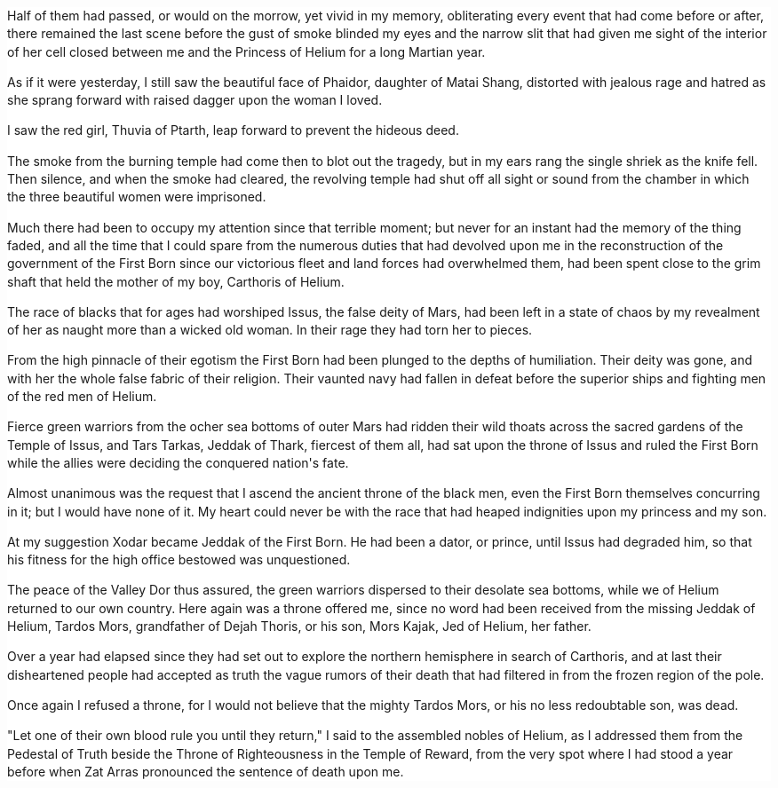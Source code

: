  Half of them had passed, or would on the morrow, yet vivid in my memory, obliterating every event that had come before or after, there remained the last scene before the gust of smoke blinded my eyes and the narrow slit that had given me sight of the interior of her cell closed between me and the Princess of Helium for a long Martian year. 

 As if it were yesterday, I still saw the beautiful face of Phaidor, daughter of Matai Shang, distorted with jealous rage and hatred as she sprang forward with raised dagger upon the woman I loved. 

 I saw the red girl, Thuvia of Ptarth, leap forward to prevent the hideous deed. 

 The smoke from the burning temple had come then to blot out the tragedy, but in my ears rang the single shriek as the knife fell.  Then silence, and when the smoke had cleared, the revolving temple had shut off all sight or sound from  the chamber in which the three beautiful women were imprisoned. 

 Much there had been to occupy my attention since that terrible moment; but never for an instant had the memory of the thing faded, and all the time that I could spare from the numerous duties that had devolved upon me in the reconstruction of the government of the First Born since our victorious fleet and land forces had overwhelmed them, had been spent close to the grim shaft that held the mother of my boy, Carthoris of Helium. 

 The race of blacks that for ages had worshiped Issus, the false deity of Mars, had been left in a state of chaos by my revealment of her as naught more than a wicked old woman.  In their rage they had torn her to pieces. 

 From the high pinnacle of their egotism the First Born had been plunged to the depths of humiliation.  Their deity was gone, and with her the whole false fabric of their religion.  Their vaunted navy had fallen in defeat before the superior ships and fighting men of the red men of Helium. 

 Fierce green warriors from the ocher sea bottoms of outer Mars had ridden their wild thoats across the sacred gardens of the Temple of Issus, and Tars Tarkas, Jeddak of Thark, fiercest of them all, had sat upon the throne of Issus and ruled the First Born while the allies were deciding the conquered nation's fate. 

 Almost unanimous was the request that I ascend the ancient throne of the black men, even the First Born themselves concurring in it; but I would have none of it.  My heart could never be with the race that had heaped indignities upon my princess and my son. 

 At my suggestion Xodar became Jeddak of the First Born.  He had been a dator, or prince, until Issus had degraded him, so that his fitness for the high office bestowed was unquestioned. 

 The peace of the Valley Dor thus assured, the green warriors dispersed to their desolate sea bottoms, while we of Helium returned to our own country.  Here again was a throne offered me, since no word had been received from the missing Jeddak of Helium, Tardos Mors, grandfather of Dejah Thoris, or his son, Mors Kajak, Jed of Helium, her father. 

 Over a year had elapsed since they had set out to explore the northern hemisphere in search of Carthoris, and at last  their disheartened people had accepted as truth the vague rumors of their death that had filtered in from the frozen region of the pole. 

 Once again I refused a throne, for I would not believe that the mighty Tardos Mors, or his no less redoubtable son, was dead. 

 "Let one of their own blood rule you until they return," I said to the assembled nobles of Helium, as I addressed them from the Pedestal of Truth beside the Throne of Righteousness in the Temple of Reward, from the very spot where I had stood a year before when Zat Arras pronounced the sentence of death upon me. 
